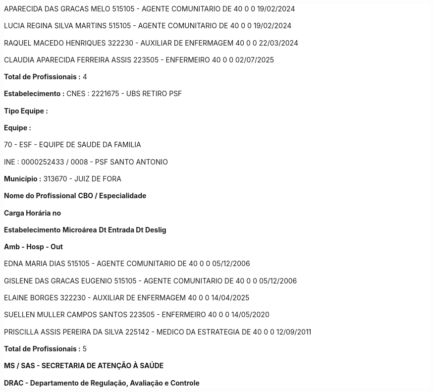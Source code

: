 APARECIDA DAS GRACAS MELO 515105 - AGENTE COMUNITARIO DE 40 0 0 19/02/2024


LUCIA REGINA SILVA MARTINS 515105 - AGENTE COMUNITARIO DE 40 0 0 19/02/2024


RAQUEL MACEDO HENRIQUES 322230 - AUXILIAR DE ENFERMAGEM 40 0 0 22/03/2024


CLAUDIA APARECIDA FERREIRA ASSIS 223505 - ENFERMEIRO 40 0 0 02/07/2025


**Total de Profissionais :** 4


**Estabelecimento :** CNES : 2221675 - UBS RETIRO PSF



**Tipo Equipe :**


**Equipe :**



70 - ESF - EQUIPE DE SAUDE DA FAMILIA


INE : 0000252433  /  0008 - PSF SANTO ANTONIO



**Município :** 313670 - JUIZ DE FORA


**Nome do Profissional** **CBO / Especialidade**



**Carga Horária no**

**Estabelecimento** **Microárea** **Dt Entrada Dt Deslig**


**Amb - Hosp - Out**



EDNA MARIA DIAS 515105 - AGENTE COMUNITARIO DE 40 0 0 05/12/2006


GISLENE DAS GRACAS EUGENIO 515105 - AGENTE COMUNITARIO DE 40 0 0 05/12/2006


ELAINE BORGES 322230 - AUXILIAR DE ENFERMAGEM 40 0 0 14/04/2025


SUELLEN MULLER CAMPOS SANTOS 223505 - ENFERMEIRO 40 0 0 14/05/2020


PRISCILLA ASSIS PEREIRA DA SILVA 225142 - MEDICO DA ESTRATEGIA DE 40 0 0 12/09/2011


**Total de Profissionais :** 5


**MS / SAS - SECRETARIA DE ATENÇÃO À SAÚDE**


**DRAC - Departamento de Regulação, Avaliação e Controle**


